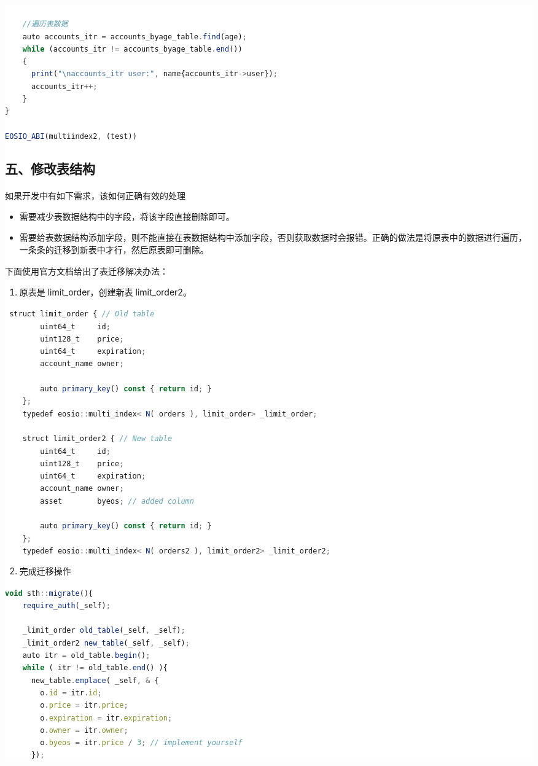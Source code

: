 ```js

    //遍历表数据
    auto accounts_itr = accounts_byage_table.find(age);
    while (accounts_itr != accounts_byage_table.end())
    {
      print("\naccounts_itr user:", name{accounts_itr->user});
      accounts_itr++;
    }
}

EOSIO_ABI(multiindex2, (test))
```

## 五、修改表结构

如果开发中有如下需求，该如何正确有效的处理

*   需要减少表数据结构中的字段，将该字段直接删除即可。

*   需要给表数据结构添加字段，则不能直接在表数据结构中添加字段，否则获取数据时会报错。正确的做法是将原表中的数据进行遍历，一条条的迁移到新表中才行，然后原表即可删除。

下面使用官方文档给出了表迁移解决办法：

1.  原表是 limit_order，创建新表 limit_order2。

```js
 struct limit_order { // Old table
        uint64_t     id;
        uint128_t    price;
        uint64_t     expiration;
        account_name owner;

        auto primary_key() const { return id; }
    };
    typedef eosio::multi_index< N( orders ), limit_order> _limit_order;

    struct limit_order2 { // New table
        uint64_t     id;
        uint128_t    price;
        uint64_t     expiration;
        account_name owner;
        asset        byeos; // added column

        auto primary_key() const { return id; }       
    };
    typedef eosio::multi_index< N( orders2 ), limit_order2> _limit_order2;
```

2.  完成迁移操作

```js
void sth::migrate(){
    require_auth(_self);

    _limit_order old_table(_self, _self);
    _limit_order2 new_table(_self, _self);
    auto itr = old_table.begin();
    while ( itr != old_table.end() ){
      new_table.emplace( _self, & {
        o.id = itr.id;
        o.price = itr.price;
        o.expiration = itr.expiration;
        o.owner = itr.owner;
        o.byeos = itr.price / 3; // implement yourself
      });

```